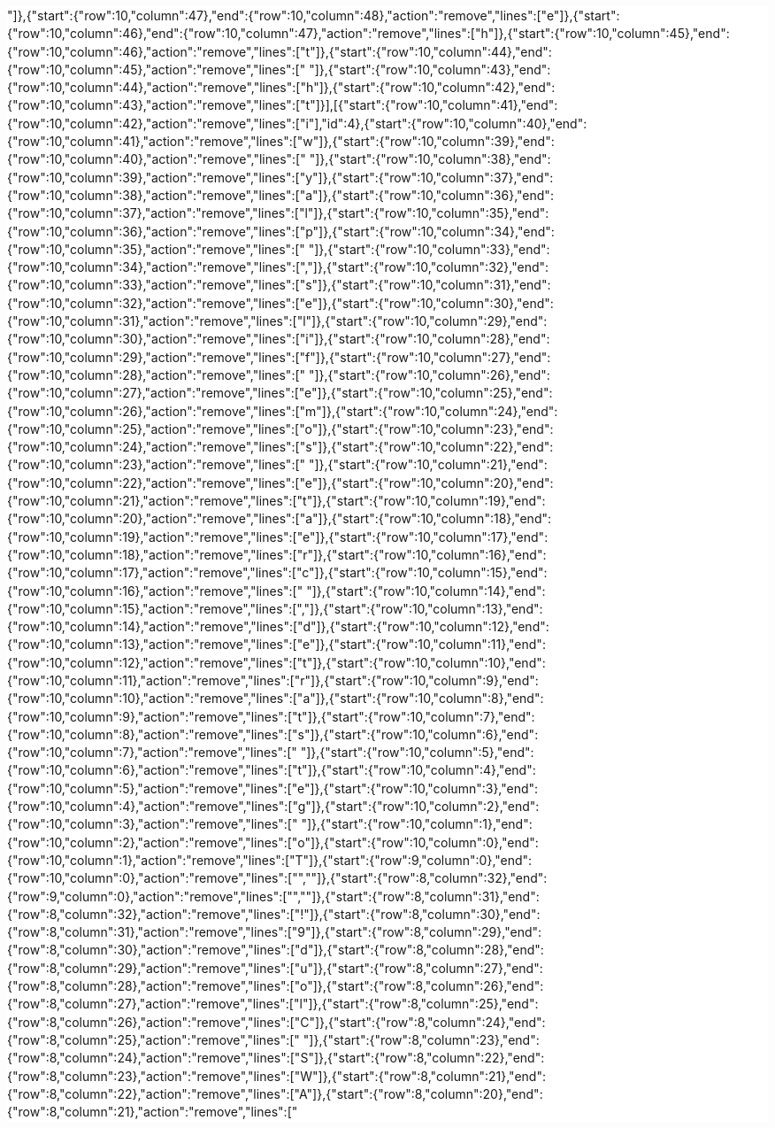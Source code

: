 "]},{"start":{"row":10,"column":47},"end":{"row":10,"column":48},"action":"remove","lines":["e"]},{"start":{"row":10,"column":46},"end":{"row":10,"column":47},"action":"remove","lines":["h"]},{"start":{"row":10,"column":45},"end":{"row":10,"column":46},"action":"remove","lines":["t"]},{"start":{"row":10,"column":44},"end":{"row":10,"column":45},"action":"remove","lines":[" "]},{"start":{"row":10,"column":43},"end":{"row":10,"column":44},"action":"remove","lines":["h"]},{"start":{"row":10,"column":42},"end":{"row":10,"column":43},"action":"remove","lines":["t"]}],[{"start":{"row":10,"column":41},"end":{"row":10,"column":42},"action":"remove","lines":["i"],"id":4},{"start":{"row":10,"column":40},"end":{"row":10,"column":41},"action":"remove","lines":["w"]},{"start":{"row":10,"column":39},"end":{"row":10,"column":40},"action":"remove","lines":[" "]},{"start":{"row":10,"column":38},"end":{"row":10,"column":39},"action":"remove","lines":["y"]},{"start":{"row":10,"column":37},"end":{"row":10,"column":38},"action":"remove","lines":["a"]},{"start":{"row":10,"column":36},"end":{"row":10,"column":37},"action":"remove","lines":["l"]},{"start":{"row":10,"column":35},"end":{"row":10,"column":36},"action":"remove","lines":["p"]},{"start":{"row":10,"column":34},"end":{"row":10,"column":35},"action":"remove","lines":[" "]},{"start":{"row":10,"column":33},"end":{"row":10,"column":34},"action":"remove","lines":[","]},{"start":{"row":10,"column":32},"end":{"row":10,"column":33},"action":"remove","lines":["s"]},{"start":{"row":10,"column":31},"end":{"row":10,"column":32},"action":"remove","lines":["e"]},{"start":{"row":10,"column":30},"end":{"row":10,"column":31},"action":"remove","lines":["l"]},{"start":{"row":10,"column":29},"end":{"row":10,"column":30},"action":"remove","lines":["i"]},{"start":{"row":10,"column":28},"end":{"row":10,"column":29},"action":"remove","lines":["f"]},{"start":{"row":10,"column":27},"end":{"row":10,"column":28},"action":"remove","lines":[" "]},{"start":{"row":10,"column":26},"end":{"row":10,"column":27},"action":"remove","lines":["e"]},{"start":{"row":10,"column":25},"end":{"row":10,"column":26},"action":"remove","lines":["m"]},{"start":{"row":10,"column":24},"end":{"row":10,"column":25},"action":"remove","lines":["o"]},{"start":{"row":10,"column":23},"end":{"row":10,"column":24},"action":"remove","lines":["s"]},{"start":{"row":10,"column":22},"end":{"row":10,"column":23},"action":"remove","lines":[" "]},{"start":{"row":10,"column":21},"end":{"row":10,"column":22},"action":"remove","lines":["e"]},{"start":{"row":10,"column":20},"end":{"row":10,"column":21},"action":"remove","lines":["t"]},{"start":{"row":10,"column":19},"end":{"row":10,"column":20},"action":"remove","lines":["a"]},{"start":{"row":10,"column":18},"end":{"row":10,"column":19},"action":"remove","lines":["e"]},{"start":{"row":10,"column":17},"end":{"row":10,"column":18},"action":"remove","lines":["r"]},{"start":{"row":10,"column":16},"end":{"row":10,"column":17},"action":"remove","lines":["c"]},{"start":{"row":10,"column":15},"end":{"row":10,"column":16},"action":"remove","lines":[" "]},{"start":{"row":10,"column":14},"end":{"row":10,"column":15},"action":"remove","lines":[","]},{"start":{"row":10,"column":13},"end":{"row":10,"column":14},"action":"remove","lines":["d"]},{"start":{"row":10,"column":12},"end":{"row":10,"column":13},"action":"remove","lines":["e"]},{"start":{"row":10,"column":11},"end":{"row":10,"column":12},"action":"remove","lines":["t"]},{"start":{"row":10,"column":10},"end":{"row":10,"column":11},"action":"remove","lines":["r"]},{"start":{"row":10,"column":9},"end":{"row":10,"column":10},"action":"remove","lines":["a"]},{"start":{"row":10,"column":8},"end":{"row":10,"column":9},"action":"remove","lines":["t"]},{"start":{"row":10,"column":7},"end":{"row":10,"column":8},"action":"remove","lines":["s"]},{"start":{"row":10,"column":6},"end":{"row":10,"column":7},"action":"remove","lines":[" "]},{"start":{"row":10,"column":5},"end":{"row":10,"column":6},"action":"remove","lines":["t"]},{"start":{"row":10,"column":4},"end":{"row":10,"column":5},"action":"remove","lines":["e"]},{"start":{"row":10,"column":3},"end":{"row":10,"column":4},"action":"remove","lines":["g"]},{"start":{"row":10,"column":2},"end":{"row":10,"column":3},"action":"remove","lines":[" "]},{"start":{"row":10,"column":1},"end":{"row":10,"column":2},"action":"remove","lines":["o"]},{"start":{"row":10,"column":0},"end":{"row":10,"column":1},"action":"remove","lines":["T"]},{"start":{"row":9,"column":0},"end":{"row":10,"column":0},"action":"remove","lines":["",""]},{"start":{"row":8,"column":32},"end":{"row":9,"column":0},"action":"remove","lines":["",""]},{"start":{"row":8,"column":31},"end":{"row":8,"column":32},"action":"remove","lines":["!"]},{"start":{"row":8,"column":30},"end":{"row":8,"column":31},"action":"remove","lines":["9"]},{"start":{"row":8,"column":29},"end":{"row":8,"column":30},"action":"remove","lines":["d"]},{"start":{"row":8,"column":28},"end":{"row":8,"column":29},"action":"remove","lines":["u"]},{"start":{"row":8,"column":27},"end":{"row":8,"column":28},"action":"remove","lines":["o"]},{"start":{"row":8,"column":26},"end":{"row":8,"column":27},"action":"remove","lines":["l"]},{"start":{"row":8,"column":25},"end":{"row":8,"column":26},"action":"remove","lines":["C"]},{"start":{"row":8,"column":24},"end":{"row":8,"column":25},"action":"remove","lines":[" "]},{"start":{"row":8,"column":23},"end":{"row":8,"column":24},"action":"remove","lines":["S"]},{"start":{"row":8,"column":22},"end":{"row":8,"column":23},"action":"remove","lines":["W"]},{"start":{"row":8,"column":21},"end":{"row":8,"column":22},"action":"remove","lines":["A"]},{"start":{"row":8,"column":20},"end":{"row":8,"column":21},"action":"remove","lines":["